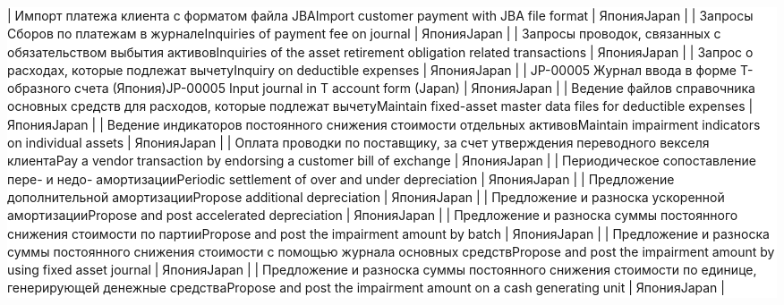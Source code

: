 | <span data-ttu-id="8ca1d-361">Импорт платежа клиента с форматом файла JBA</span><span class="sxs-lookup"><span data-stu-id="8ca1d-361">Import customer payment with JBA file format</span></span>                                                           | <span data-ttu-id="8ca1d-362">Япония</span><span class="sxs-lookup"><span data-stu-id="8ca1d-362">Japan</span></span>                           |
| <span data-ttu-id="8ca1d-363">Запросы Сборов по платежам в журнале</span><span class="sxs-lookup"><span data-stu-id="8ca1d-363">Inquiries of payment fee on journal</span></span>                                                                    | <span data-ttu-id="8ca1d-364">Япония</span><span class="sxs-lookup"><span data-stu-id="8ca1d-364">Japan</span></span>                           |
| <span data-ttu-id="8ca1d-365">Запросы проводок, связанных с обязательством выбытия активов</span><span class="sxs-lookup"><span data-stu-id="8ca1d-365">Inquiries of the asset retirement obligation related transactions</span></span>                                      | <span data-ttu-id="8ca1d-366">Япония</span><span class="sxs-lookup"><span data-stu-id="8ca1d-366">Japan</span></span>                           |
| <span data-ttu-id="8ca1d-367">Запрос о расходах, которые подлежат вычету</span><span class="sxs-lookup"><span data-stu-id="8ca1d-367">Inquiry on deductible expenses</span></span>                                                                         | <span data-ttu-id="8ca1d-368">Япония</span><span class="sxs-lookup"><span data-stu-id="8ca1d-368">Japan</span></span>                           |
| <span data-ttu-id="8ca1d-369">JP-00005 Журнал ввода в форме T-образного счета (Япония)</span><span class="sxs-lookup"><span data-stu-id="8ca1d-369">JP-00005 Input journal in T account form (Japan)</span></span>                                                       | <span data-ttu-id="8ca1d-370">Япония</span><span class="sxs-lookup"><span data-stu-id="8ca1d-370">Japan</span></span>                           |
| <span data-ttu-id="8ca1d-371">Ведение файлов справочника основных средств для расходов, которые подлежат вычету</span><span class="sxs-lookup"><span data-stu-id="8ca1d-371">Maintain fixed-asset master data files for deductible expenses</span></span>                                         | <span data-ttu-id="8ca1d-372">Япония</span><span class="sxs-lookup"><span data-stu-id="8ca1d-372">Japan</span></span>                           |
| <span data-ttu-id="8ca1d-373">Ведение индикаторов постоянного снижения стоимости отдельных активов</span><span class="sxs-lookup"><span data-stu-id="8ca1d-373">Maintain impairment indicators on individual assets</span></span>                                                    | <span data-ttu-id="8ca1d-374">Япония</span><span class="sxs-lookup"><span data-stu-id="8ca1d-374">Japan</span></span>                           |
| <span data-ttu-id="8ca1d-375">Оплата проводки по поставщику, за счет утверждения переводного векселя клиента</span><span class="sxs-lookup"><span data-stu-id="8ca1d-375">Pay a vendor transaction by endorsing a customer bill of exchange</span></span>                                      | <span data-ttu-id="8ca1d-376">Япония</span><span class="sxs-lookup"><span data-stu-id="8ca1d-376">Japan</span></span>                           |
| <span data-ttu-id="8ca1d-377">Периодическое сопоставление пере- и недо- амортизации</span><span class="sxs-lookup"><span data-stu-id="8ca1d-377">Periodic settlement of over and under depreciation</span></span>                                                     | <span data-ttu-id="8ca1d-378">Япония</span><span class="sxs-lookup"><span data-stu-id="8ca1d-378">Japan</span></span>                           |
| <span data-ttu-id="8ca1d-379">Предложение дополнительной амортизации</span><span class="sxs-lookup"><span data-stu-id="8ca1d-379">Propose additional depreciation</span></span>                                                                        | <span data-ttu-id="8ca1d-380">Япония</span><span class="sxs-lookup"><span data-stu-id="8ca1d-380">Japan</span></span>                           |
| <span data-ttu-id="8ca1d-381">Предложение и разноска ускоренной амортизации</span><span class="sxs-lookup"><span data-stu-id="8ca1d-381">Propose and post accelerated depreciation</span></span>                                                              | <span data-ttu-id="8ca1d-382">Япония</span><span class="sxs-lookup"><span data-stu-id="8ca1d-382">Japan</span></span>                           |
| <span data-ttu-id="8ca1d-383">Предложение и разноска суммы постоянного снижения стоимости по партии</span><span class="sxs-lookup"><span data-stu-id="8ca1d-383">Propose and post the impairment amount by batch</span></span>                                                        | <span data-ttu-id="8ca1d-384">Япония</span><span class="sxs-lookup"><span data-stu-id="8ca1d-384">Japan</span></span>                           |
| <span data-ttu-id="8ca1d-385">Предложение и разноска суммы постоянного снижения стоимости с помощью журнала основных средств</span><span class="sxs-lookup"><span data-stu-id="8ca1d-385">Propose and post the impairment amount by using fixed asset journal</span></span>                                    | <span data-ttu-id="8ca1d-386">Япония</span><span class="sxs-lookup"><span data-stu-id="8ca1d-386">Japan</span></span>                           |
| <span data-ttu-id="8ca1d-387">Предложение и разноска суммы постоянного снижения стоимости по единице, генерирующей денежные средства</span><span class="sxs-lookup"><span data-stu-id="8ca1d-387">Propose and post the impairment amount on a cash generating unit</span></span>                                       | <span data-ttu-id="8ca1d-388">Япония</span><span class="sxs-lookup"><span data-stu-id="8ca1d-388">Japan</span></span>                           |